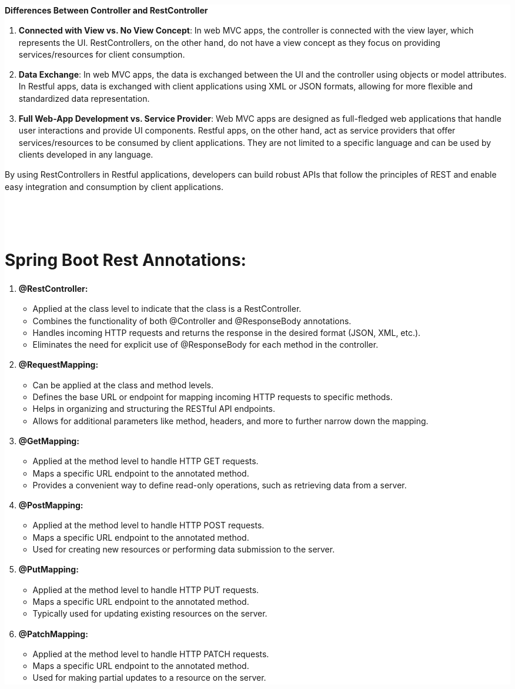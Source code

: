 **Differences Between Controller and RestController**
1. **Connected with View vs. No View Concept**: In web MVC apps, the controller is connected with the view layer, which represents the UI. RestControllers, on the other hand, do not have a view concept as they focus on providing services/resources for client consumption.

2. **Data Exchange**: In web MVC apps, the data is exchanged between the UI and the controller using objects or model attributes. In Restful apps, data is exchanged with client applications using XML or JSON formats, allowing for more flexible and standardized data representation.

3. **Full Web-App Development vs. Service Provider**: Web MVC apps are designed as full-fledged web applications that handle user interactions and provide UI components. Restful apps, on the other hand, act as service providers that offer services/resources to be consumed by client applications. They are not limited to a specific language and can be used by clients developed in any language.

By using RestControllers in Restful applications, developers can build robust APIs that follow the principles of REST and enable easy integration and consumption by client applications.

<br/>
<br/>

# **Spring Boot Rest Annotations:**

1. **@RestController:**
   - Applied at the class level to indicate that the class is a RestController.
   - Combines the functionality of both @Controller and @ResponseBody annotations.
   - Handles incoming HTTP requests and returns the response in the desired format (JSON, XML, etc.).
   - Eliminates the need for explicit use of @ResponseBody for each method in the controller.

2. **@RequestMapping:**
   - Can be applied at the class and method levels.
   - Defines the base URL or endpoint for mapping incoming HTTP requests to specific methods.
   - Helps in organizing and structuring the RESTful API endpoints.
   - Allows for additional parameters like method, headers, and more to further narrow down the mapping.

3. **@GetMapping:**
   - Applied at the method level to handle HTTP GET requests.
   - Maps a specific URL endpoint to the annotated method.
   - Provides a convenient way to define read-only operations, such as retrieving data from a server.

4. **@PostMapping:**
   - Applied at the method level to handle HTTP POST requests.
   - Maps a specific URL endpoint to the annotated method.
   - Used for creating new resources or performing data submission to the server.

5. **@PutMapping:**
   - Applied at the method level to handle HTTP PUT requests.
   - Maps a specific URL endpoint to the annotated method.
   - Typically used for updating existing resources on the server.

6. **@PatchMapping:**
   - Applied at the method level to handle HTTP PATCH requests.
   - Maps a specific URL endpoint to the annotated method.
   - Used for making partial updates to a resource on the server.

